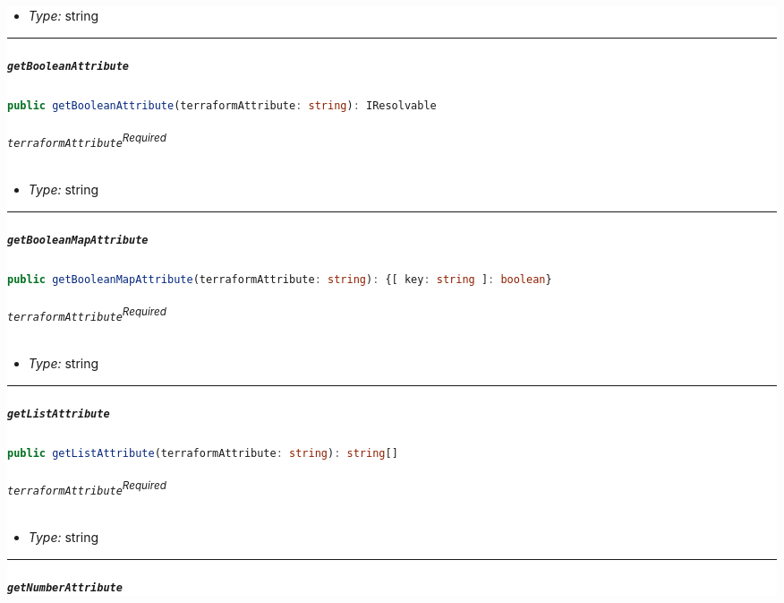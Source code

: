 - *Type:* string

---

##### `getBooleanAttribute` <a name="getBooleanAttribute" id="rhizo-co-terraform-provider-oci.blockchainPeer.BlockchainPeerOcpuAllocationParamOutputReference.getBooleanAttribute"></a>

```typescript
public getBooleanAttribute(terraformAttribute: string): IResolvable
```

###### `terraformAttribute`<sup>Required</sup> <a name="terraformAttribute" id="rhizo-co-terraform-provider-oci.blockchainPeer.BlockchainPeerOcpuAllocationParamOutputReference.getBooleanAttribute.parameter.terraformAttribute"></a>

- *Type:* string

---

##### `getBooleanMapAttribute` <a name="getBooleanMapAttribute" id="rhizo-co-terraform-provider-oci.blockchainPeer.BlockchainPeerOcpuAllocationParamOutputReference.getBooleanMapAttribute"></a>

```typescript
public getBooleanMapAttribute(terraformAttribute: string): {[ key: string ]: boolean}
```

###### `terraformAttribute`<sup>Required</sup> <a name="terraformAttribute" id="rhizo-co-terraform-provider-oci.blockchainPeer.BlockchainPeerOcpuAllocationParamOutputReference.getBooleanMapAttribute.parameter.terraformAttribute"></a>

- *Type:* string

---

##### `getListAttribute` <a name="getListAttribute" id="rhizo-co-terraform-provider-oci.blockchainPeer.BlockchainPeerOcpuAllocationParamOutputReference.getListAttribute"></a>

```typescript
public getListAttribute(terraformAttribute: string): string[]
```

###### `terraformAttribute`<sup>Required</sup> <a name="terraformAttribute" id="rhizo-co-terraform-provider-oci.blockchainPeer.BlockchainPeerOcpuAllocationParamOutputReference.getListAttribute.parameter.terraformAttribute"></a>

- *Type:* string

---

##### `getNumberAttribute` <a name="getNumberAttribute" id="rhizo-co-terraform-provider-oci.blockchainPeer.BlockchainPeerOcpuAllocationParamOutputReference.getNumberAttribute"></a>
